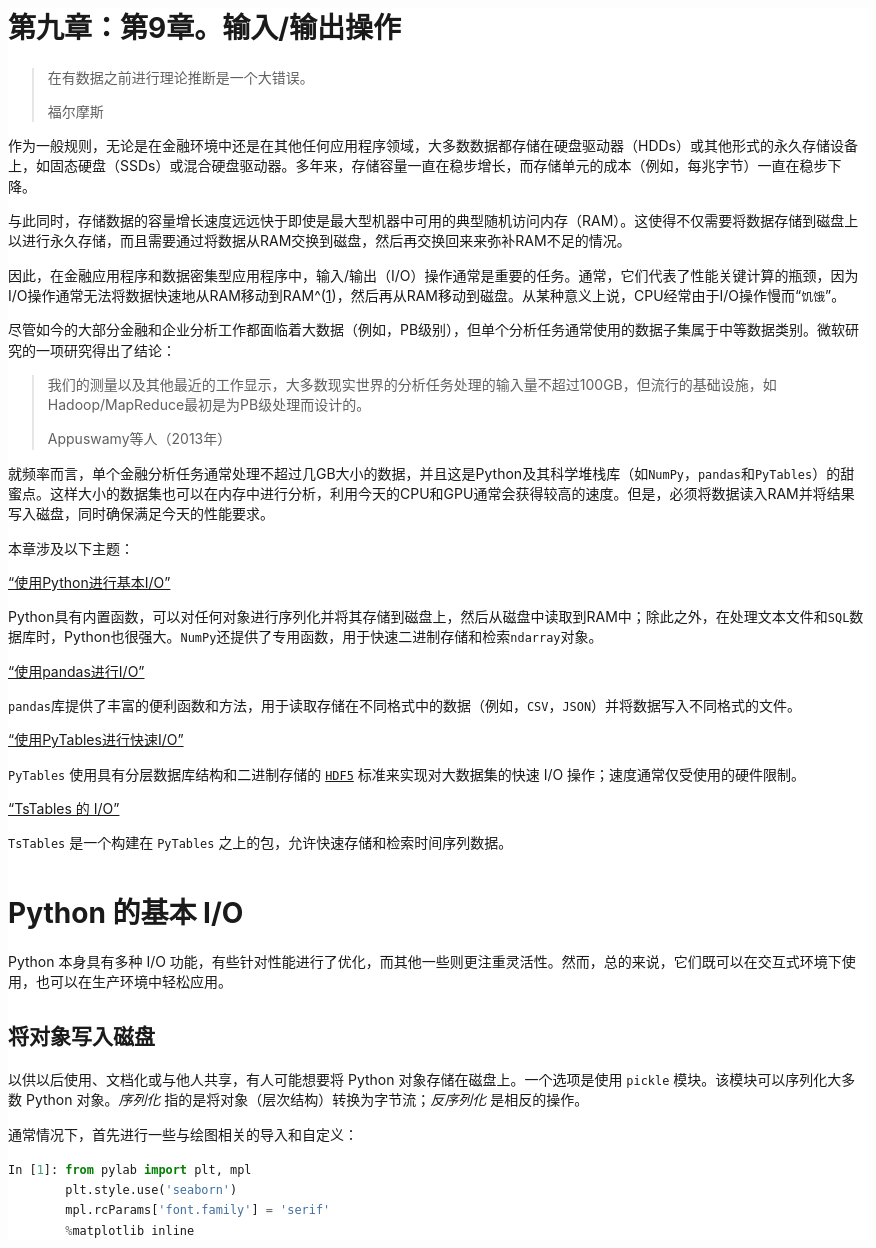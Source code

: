 # 第九章：第9章。输入/输出操作

> 在有数据之前进行理论推断是一个大错误。
> 
> 福尔摩斯

作为一般规则，无论是在金融环境中还是在其他任何应用程序领域，大多数数据都存储在硬盘驱动器（HDDs）或其他形式的永久存储设备上，如固态硬盘（SSDs）或混合硬盘驱动器。多年来，存储容量一直在稳步增长，而存储单元的成本（例如，每兆字节）一直在稳步下降。

与此同时，存储数据的容量增长速度远远快于即使是最大型机器中可用的典型随机访问内存（RAM）。这使得不仅需要将数据存储到磁盘上以进行永久存储，而且需要通过将数据从RAM交换到磁盘，然后再交换回来来弥补RAM不足的情况。

因此，在金融应用程序和数据密集型应用程序中，输入/输出（I/O）操作通常是重要的任务。通常，它们代表了性能关键计算的瓶颈，因为I/O操作通常无法将数据快速地从RAM移动到RAM^([1](ch09.html#idm140277658125664))，然后再从RAM移动到磁盘。从某种意义上说，CPU经常由于I/O操作慢而“`饥饿`”。

尽管如今的大部分金融和企业分析工作都面临着大数据（例如，PB级别），但单个分析任务通常使用的数据子集属于中等数据类别。微软研究的一项研究得出了结论：

> 我们的测量以及其他最近的工作显示，大多数现实世界的分析任务处理的输入量不超过100GB，但流行的基础设施，如Hadoop/MapReduce最初是为PB级处理而设计的。
> 
> Appuswamy等人（2013年）

就频率而言，单个金融分析任务通常处理不超过几GB大小的数据，并且这是Python及其科学堆栈库（如`NumPy`，`pandas`和`PyTables`）的甜蜜点。这样大小的数据集也可以在内存中进行分析，利用今天的CPU和GPU通常会获得较高的速度。但是，必须将数据读入RAM并将结果写入磁盘，同时确保满足今天的性能要求。

本章涉及以下主题：

[“使用Python进行基本I/O”](#io_basic_io)

Python具有内置函数，可以对任何对象进行序列化并将其存储到磁盘上，然后从磁盘中读取到RAM中；除此之外，在处理文本文件和`SQL`数据库时，Python也很强大。`NumPy`还提供了专用函数，用于快速二进制存储和检索`ndarray`对象。

[“使用pandas进行I/O”](#io_pandas)

`pandas`库提供了丰富的便利函数和方法，用于读取存储在不同格式中的数据（例如，`CSV`，`JSON`）并将数据写入不同格式的文件。

[“使用PyTables进行快速I/O”](#io_pytables)

`PyTables` 使用具有分层数据库结构和二进制存储的 [`HDF5`](http://www.hdfgroup.org) 标准来实现对大数据集的快速 I/O 操作；速度通常仅受使用的硬件限制。

[“TsTables 的 I/O”](#io_tstables)

`TsTables` 是一个构建在 `PyTables` 之上的包，允许快速存储和检索时间序列数据。

# Python 的基本 I/O

Python 本身具有多种 I/O 功能，有些针对性能进行了优化，而其他一些则更注重灵活性。然而，总的来说，它们既可以在交互式环境下使用，也可以在生产环境中轻松应用。

## 将对象写入磁盘

以供以后使用、文档化或与他人共享，有人可能想要将 Python 对象存储在磁盘上。一个选项是使用 `pickle` 模块。该模块可以序列化大多数 Python 对象。*序列化* 指的是将对象（层次结构）转换为字节流；*反序列化* 是相反的操作。

通常情况下，首先进行一些与绘图相关的导入和自定义：

```py
In [1]: from pylab import plt, mpl
        plt.style.use('seaborn')
        mpl.rcParams['font.family'] = 'serif'
        %matplotlib inline
```
